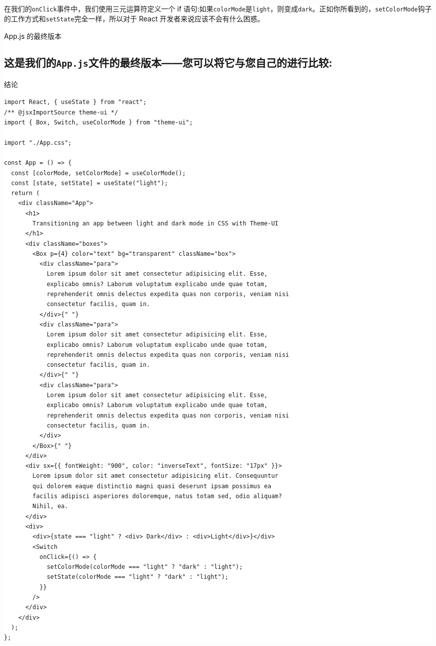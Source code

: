 在我们的`onClick`事件中，我们使用三元运算符定义一个 if 语句:如果`colorMode`是`light`，则变成`dark`。正如你所看到的，`setColorMode`钩子的工作方式和`setState`完全一样，所以对于 React 开发者来说应该不会有什么困惑。

App.js 的最终版本

## 这是我们的`App.js`文件的最终版本——您可以将它与您自己的进行比较:

结论

```
import React, { useState } from "react";
/** @jsxImportSource theme-ui */
import { Box, Switch, useColorMode } from "theme-ui";

import "./App.css";

const App = () => {
  const [colorMode, setColorMode] = useColorMode();
  const [state, setState] = useState("light");
  return (
    <div className="App">
      <h1>
        Transitioning an app between light and dark mode in CSS with Theme-UI
      </h1>
      <div className="boxes">
        <Box p={4} color="text" bg="transparent" className="box">
          <div className="para">
            Lorem ipsum dolor sit amet consectetur adipisicing elit. Esse,
            explicabo omnis? Laborum voluptatum explicabo unde quae totam,
            reprehenderit omnis delectus expedita quas non corporis, veniam nisi
            consectetur facilis, quam in.
          </div>{" "}
          <div className="para">
            Lorem ipsum dolor sit amet consectetur adipisicing elit. Esse,
            explicabo omnis? Laborum voluptatum explicabo unde quae totam,
            reprehenderit omnis delectus expedita quas non corporis, veniam nisi
            consectetur facilis, quam in.
          </div>{" "}
          <div className="para">
            Lorem ipsum dolor sit amet consectetur adipisicing elit. Esse,
            explicabo omnis? Laborum voluptatum explicabo unde quae totam,
            reprehenderit omnis delectus expedita quas non corporis, veniam nisi
            consectetur facilis, quam in.
          </div>
        </Box>{" "}
      </div>
      <div sx={{ fontWeight: "900", color: "inverseText", fontSize: "17px" }}>
        Lorem ipsum dolor sit amet consectetur adipisicing elit. Consequuntur
        qui dolorem eaque distinctio magni quasi deserunt ipsam possimus ea
        facilis adipisci asperiores doloremque, natus totam sed, odio aliquam?
        Nihil, ea.
      </div>
      <div>
        <div>{state === "light" ? <div> Dark</div> : <div>Light</div>}</div>
        <Switch
          onClick={() => {
            setColorMode(colorMode === "light" ? "dark" : "light");
            setState(colorMode === "light" ? "dark" : "light");
          }}
        />
      </div>
    </div>
  );
};
```